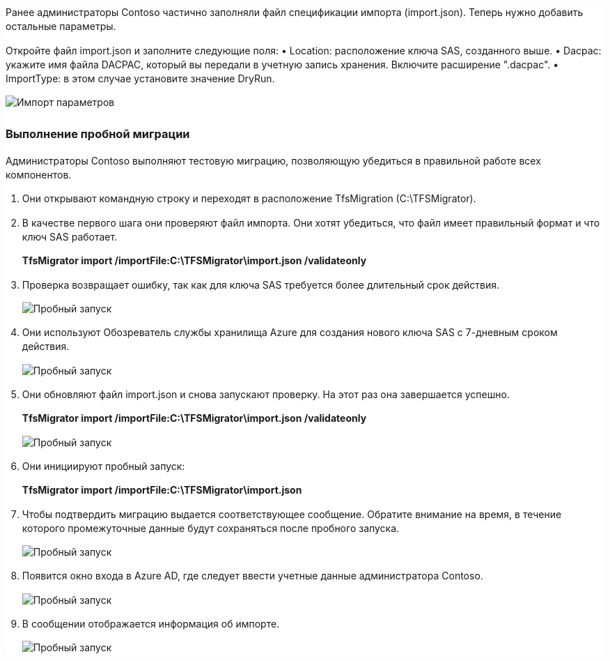 Ранее администраторы Contoso частично заполняли файл спецификации импорта (import.json). Теперь нужно добавить остальные параметры.

Откройте файл import.json и заполните следующие поля: •   Location: расположение ключа SAS, созданного выше.
•   Dacpac: укажите имя файла DACPAC, который вы передали в учетную запись хранения. Включите расширение ".dacpac".
•   ImportType: в этом случае установите значение DryRun.


![Импорт параметров](./media/contoso-migration-tfs-vsts/import1.png)


### <a name="do-a-dry-run-migration"></a>Выполнение пробной миграции

Администраторы Contoso выполняют тестовую миграцию, позволяющую убедиться в правильной работе всех компонентов.

1. Они открывают командную строку и переходят в расположение TfsMigration (C:\TFSMigrator).
2. В качестве первого шага они проверяют файл импорта. Они хотят убедиться, что файл имеет правильный формат и что ключ SAS работает.

    **TfsMigrator import /importFile:C:\TFSMigrator\import.json /validateonly**

3. Проверка возвращает ошибку, так как для ключа SAS требуется более длительный срок действия.

    ![Пробный запуск](./media/contoso-migration-tfs-vsts/test1.png)

3. Они используют Обозреватель службы хранилища Azure для создания нового ключа SAS с 7-дневным сроком действия.

    ![Пробный запуск](./media/contoso-migration-tfs-vsts/test2.png)

3. Они обновляют файл import.json и снова запускают проверку. На этот раз она завершается успешно.

    **TfsMigrator import /importFile:C:\TFSMigrator\import.json /validateonly**

    ![Пробный запуск](./media/contoso-migration-tfs-vsts/test3.png)
    
7. Они инициируют пробный запуск:

    **TfsMigrator import /importFile:C:\TFSMigrator\import.json**

8. Чтобы подтвердить миграцию выдается соответствующее сообщение. Обратите внимание на время, в течение которого промежуточные данные будут сохраняться после пробного запуска.

    ![Пробный запуск](./media/contoso-migration-tfs-vsts/test4.png)

9. Появится окно входа в Azure AD, где следует ввести учетные данные администратора Contoso.

    ![Пробный запуск](./media/contoso-migration-tfs-vsts/test5.png)

10. В сообщении отображается информация об импорте.

    ![Пробный запуск](./media/contoso-migration-tfs-vsts/test6.png)
